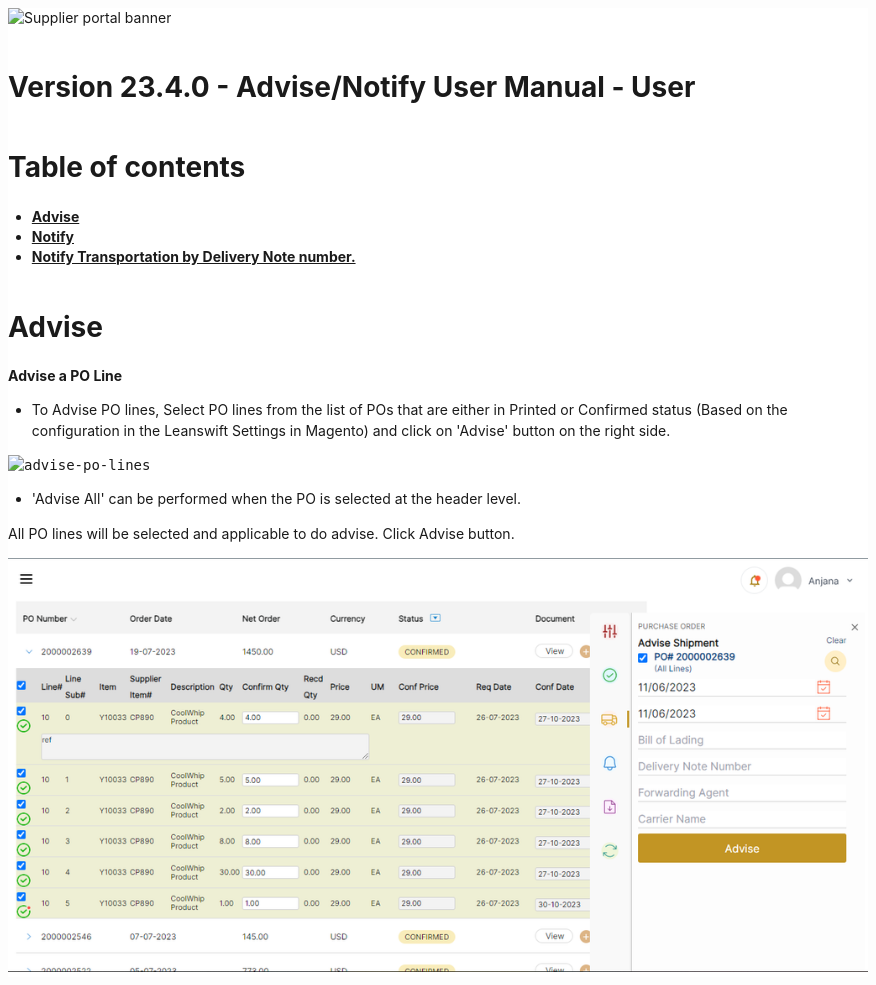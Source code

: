 ![Supplier portal banner](../../../../images/banner-supplier-portal.jpg)

# **Version 23.4.0 - Advise/Notify User Manual - User**

<div id=toc></div>

# Table of contents

- [**Advise**](#advise)
- [**Notify**](#notify)
- [**Notify Transportation by Delivery Note number.**](#notify-transportation-by-delivery-note-number)

# **Advise**

**Advise a PO Line**  

- To Advise PO lines, Select PO lines from the list of POs that are either in Printed or Confirmed status (Based on the configuration in the Leanswift Settings in Magento) and click on 'Advise' button on the right side. 

<kbd>
<img alt="advise-po-lines" src="../../images/pwa/advise_notify/advise_pol_lines.png"> 
</kbd>


- 'Advise All' can be performed when the PO is selected at the header level.

All PO lines will be selected and applicable to do advise. Click Advise button.

<kbd>
<img alt="advise-po-lines" src="../../images/pwa/advise_notify/advise_all.png"> 
</kbd>

